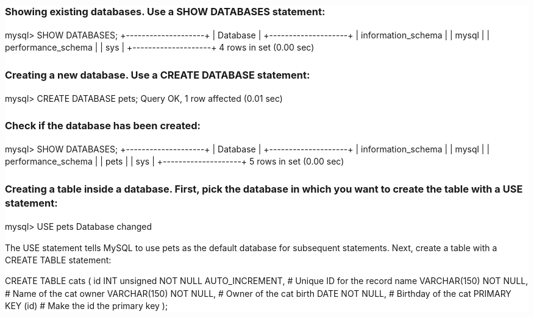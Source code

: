 ### Showing existing databases.  Use a SHOW DATABASES statement:

mysql> SHOW DATABASES;
+--------------------+
| Database           |
+--------------------+
| information_schema |
| mysql              |
| performance_schema |
| sys                |
+--------------------+
4 rows in set (0.00 sec)

### Creating a new database.  Use a CREATE DATABASE statement:

mysql> CREATE DATABASE pets;
Query OK, 1 row affected (0.01 sec)

### Check if the database has been created:

mysql> SHOW DATABASES;
+--------------------+
| Database           |
+--------------------+
| information_schema |
| mysql              |
| performance_schema |
| pets               |
| sys                |
+--------------------+
5 rows in set (0.00 sec)

### Creating a table inside a database.  First, pick the database in which you want to create the table with a USE statement:

mysql> USE pets
Database changed

The USE statement tells MySQL to use pets as the default database for subsequent statements. Next, create a table with a CREATE TABLE statement:

CREATE TABLE cats
(
  id              INT unsigned NOT NULL AUTO_INCREMENT, # Unique ID for the record
  name            VARCHAR(150) NOT NULL,                # Name of the cat
  owner           VARCHAR(150) NOT NULL,                # Owner of the cat
  birth           DATE NOT NULL,                        # Birthday of the cat
  PRIMARY KEY     (id)                                  # Make the id the primary key
);
